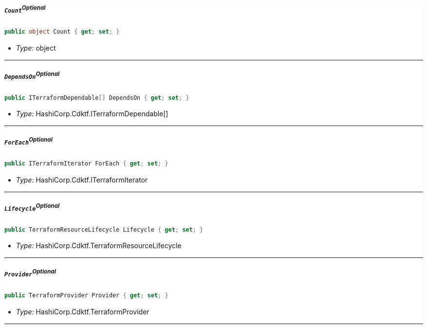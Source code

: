 ##### `Count`<sup>Optional</sup> <a name="Count" id="@cdktf/provider-vault.secretsSyncConfig.SecretsSyncConfigConfig.property.count"></a>

```csharp
public object Count { get; set; }
```

- *Type:* object

---

##### `DependsOn`<sup>Optional</sup> <a name="DependsOn" id="@cdktf/provider-vault.secretsSyncConfig.SecretsSyncConfigConfig.property.dependsOn"></a>

```csharp
public ITerraformDependable[] DependsOn { get; set; }
```

- *Type:* HashiCorp.Cdktf.ITerraformDependable[]

---

##### `ForEach`<sup>Optional</sup> <a name="ForEach" id="@cdktf/provider-vault.secretsSyncConfig.SecretsSyncConfigConfig.property.forEach"></a>

```csharp
public ITerraformIterator ForEach { get; set; }
```

- *Type:* HashiCorp.Cdktf.ITerraformIterator

---

##### `Lifecycle`<sup>Optional</sup> <a name="Lifecycle" id="@cdktf/provider-vault.secretsSyncConfig.SecretsSyncConfigConfig.property.lifecycle"></a>

```csharp
public TerraformResourceLifecycle Lifecycle { get; set; }
```

- *Type:* HashiCorp.Cdktf.TerraformResourceLifecycle

---

##### `Provider`<sup>Optional</sup> <a name="Provider" id="@cdktf/provider-vault.secretsSyncConfig.SecretsSyncConfigConfig.property.provider"></a>

```csharp
public TerraformProvider Provider { get; set; }
```

- *Type:* HashiCorp.Cdktf.TerraformProvider

---
